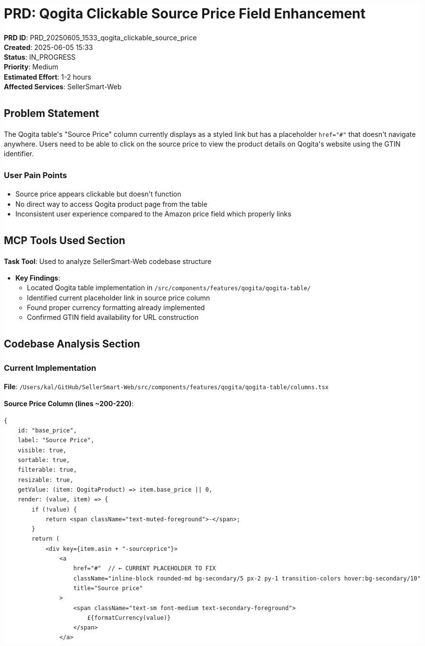# PRD: Qogita Clickable Source Price Field Enhancement

**PRD ID**: PRD_20250605_1533_qogita_clickable_source_price  
**Created**: 2025-06-05 15:33  
**Status**: IN_PROGRESS  
**Priority**: Medium  
**Estimated Effort**: 1-2 hours  
**Affected Services**: SellerSmart-Web  

## Problem Statement

The Qogita table's "Source Price" column currently displays as a styled link but has a placeholder `href="#"` that doesn't navigate anywhere. Users need to be able to click on the source price to view the product details on Qogita's website using the GTIN identifier.

### User Pain Points
- Source price appears clickable but doesn't function
- No direct way to access Qogita product page from the table
- Inconsistent user experience compared to the Amazon price field which properly links

## MCP Tools Used Section

**Task Tool**: Used to analyze SellerSmart-Web codebase structure
- **Key Findings**: 
  - Located Qogita table implementation in `/src/components/features/qogita/qogita-table/`
  - Identified current placeholder link in source price column
  - Found proper currency formatting already implemented
  - Confirmed GTIN field availability for URL construction

## Codebase Analysis Section

### Current Implementation
**File**: `/Users/kal/GitHub/SellerSmart-Web/src/components/features/qogita/qogita-table/columns.tsx`

**Source Price Column (lines ~200-220)**:
```tsx
{
    id: "base_price",
    label: "Source Price",
    visible: true,
    sortable: true,
    filterable: true,
    resizable: true,
    getValue: (item: QogitaProduct) => item.base_price || 0,
    render: (value, item) => {
        if (!value) {
            return <span className="text-muted-foreground">-</span>;
        }
        return (
            <div key={item.asin + "-sourceprice"}>
                <a
                    href="#"  // ← CURRENT PLACEHOLDER TO FIX
                    className="inline-block rounded-md bg-secondary/5 px-2 py-1 transition-colors hover:bg-secondary/10"
                    title="Source price"
                >
                    <span className="text-sm font-medium text-secondary-foreground">
                        £{formatCurrency(value)}
                    </span>
                </a>
```